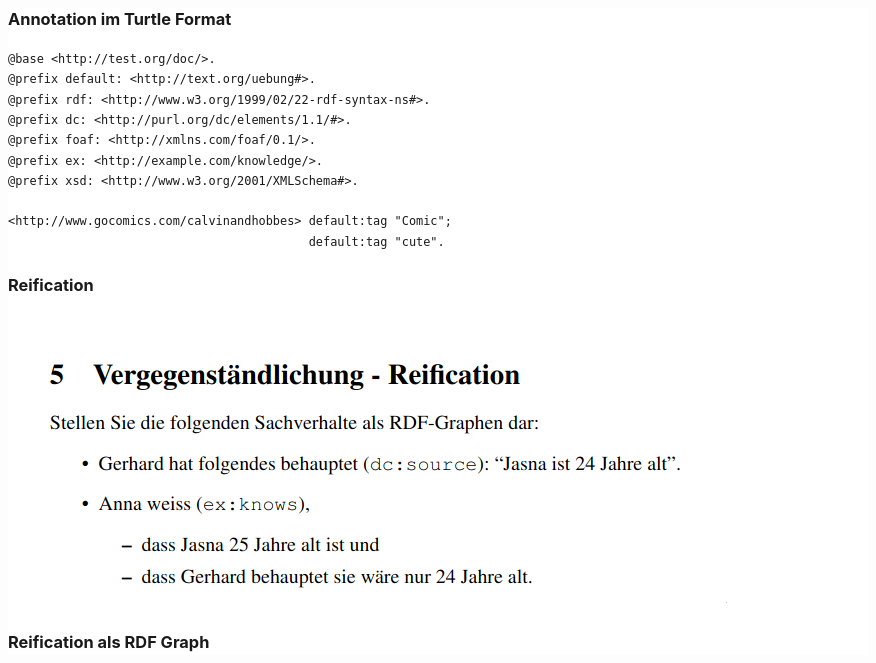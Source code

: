 ### Annotation im Turtle Format 
```turtle
@base <http://test.org/doc/>.
@prefix default: <http://text.org/uebung#>.
@prefix rdf: <http://www.w3.org/1999/02/22-rdf-syntax-ns#>.
@prefix dc: <http://purl.org/dc/elements/1.1/#>.
@prefix foaf: <http://xmlns.com/foaf/0.1/>.
@prefix ex: <http://example.com/knowledge/>.
@prefix xsd: <http://www.w3.org/2001/XMLSchema#>.

<http://www.gocomics.com/calvinandhobbes> default:tag "Comic";
                                          default:tag "cute". 
```
[comment]: # (!!!)

### Reification
![Beschreibung RDF Aufgabe 5](./media/description_rdf_homework_05.png) 

[comment]: # (!!!)

### Reification als RDF Graph

[comment]: # (THEME = black)
[comment]: # (CODE_THEME = srcery)
[comment]: # (controls: true)
[comment]: # (keyboard: true)
[comment]: # (markdown: { smartypants: true })
[comment]: # (hash: false)
[comment]: # (respondToHashChanges: false)
[comment]: # (Other settings are documented at https://revealjs.com/config/)